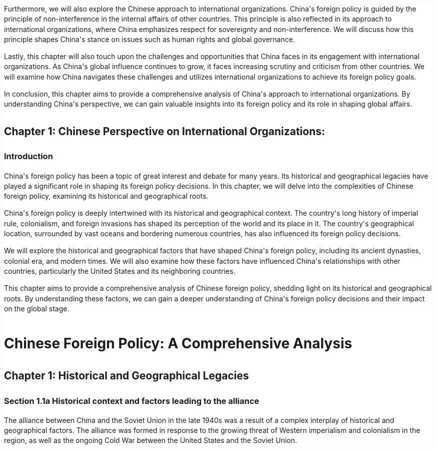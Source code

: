 Furthermore, we will also explore the Chinese approach to international organizations. China's foreign policy is guided by the principle of non-interference in the internal affairs of other countries. This principle is also reflected in its approach to international organizations, where China emphasizes respect for sovereignty and non-interference. We will discuss how this principle shapes China's stance on issues such as human rights and global governance.

Lastly, this chapter will also touch upon the challenges and opportunities that China faces in its engagement with international organizations. As China's global influence continues to grow, it faces increasing scrutiny and criticism from other countries. We will examine how China navigates these challenges and utilizes international organizations to achieve its foreign policy goals.

In conclusion, this chapter aims to provide a comprehensive analysis of China's approach to international organizations. By understanding China's perspective, we can gain valuable insights into its foreign policy and its role in shaping global affairs. 


## Chapter 1: Chinese Perspective on International Organizations:




### Introduction

China's foreign policy has been a topic of great interest and debate for many years. Its historical and geographical legacies have played a significant role in shaping its foreign policy decisions. In this chapter, we will delve into the complexities of Chinese foreign policy, examining its historical and geographical roots.

China's foreign policy is deeply intertwined with its historical and geographical context. The country's long history of imperial rule, colonialism, and foreign invasions has shaped its perception of the world and its place in it. The country's geographical location, surrounded by vast oceans and bordering numerous countries, has also influenced its foreign policy decisions.

We will explore the historical and geographical factors that have shaped China's foreign policy, including its ancient dynasties, colonial era, and modern times. We will also examine how these factors have influenced China's relationships with other countries, particularly the United States and its neighboring countries.

This chapter aims to provide a comprehensive analysis of Chinese foreign policy, shedding light on its historical and geographical roots. By understanding these factors, we can gain a deeper understanding of China's foreign policy decisions and their impact on the global stage. 


# Chinese Foreign Policy: A Comprehensive Analysis

## Chapter 1: Historical and Geographical Legacies




### Section 1.1a Historical context and factors leading to the alliance

The alliance between China and the Soviet Union in the late 1940s was a result of a complex interplay of historical and geographical factors. The alliance was formed in response to the growing threat of Western imperialism and colonialism in the region, as well as the ongoing Cold War between the United States and the Soviet Union.

